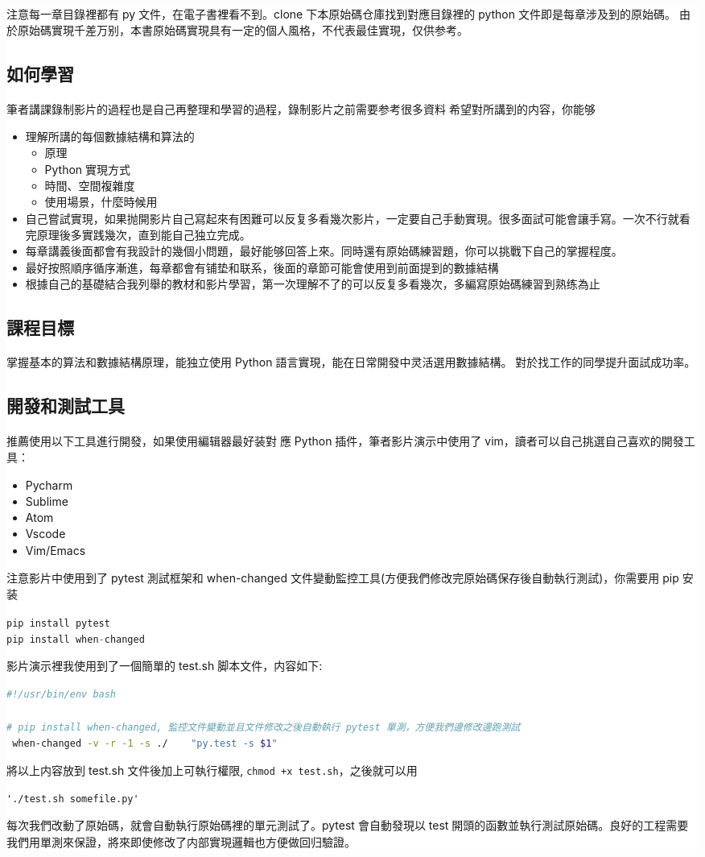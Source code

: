 注意每一章目錄裡都有 py 文件，在電子書裡看不到。clone 下本原始碼仓庫找到對應目錄裡的 python 文件即是每章涉及到的原始碼。
由於原始碼實現千差万别，本書原始碼實現具有一定的個人風格，不代表最佳實現，仅供参考。


## 如何學習
筆者講課錄制影片的過程也是自己再整理和學習的過程，錄制影片之前需要参考很多資料
希望對所講到的内容，你能够

- 理解所講的每個數據結構和算法的
    - 原理
    - Python 實現方式
    - 時間、空間複雜度
    - 使用場景，什麼時候用
- 自己嘗試實現，如果抛開影片自己寫起來有困難可以反复多看幾次影片，一定要自己手動實現。很多面試可能會讓手寫。一次不行就看完原理後多實践幾次，直到能自己独立完成。
- 每章講義後面都會有我設計的幾個小問題，最好能够回答上來。同時還有原始碼練習題，你可以挑戰下自己的掌握程度。
- 最好按照順序循序漸進，每章都會有铺垫和联系，後面的章節可能會使用到前面提到的數據結構
- 根據自己的基礎結合我列舉的教材和影片學習，第一次理解不了的可以反复多看幾次，多編寫原始碼練習到熟练為止

## 課程目標
掌握基本的算法和數據結構原理，能独立使用 Python 語言實現，能在日常開發中灵活選用數據結構。
對於找工作的同學提升面試成功率。


## 開發和測試工具

推薦使用以下工具進行開發，如果使用編辑器最好装對 應 Python 插件，筆者影片演示中使用了 vim，讀者可以自己挑選自己喜欢的開發工具：

- Pycharm
- Sublime
- Atom
- Vscode
- Vim/Emacs

注意影片中使用到了 pytest 測試框架和 when-changed 文件變動監控工具(方便我們修改完原始碼保存後自動執行測試)，你需要用 pip 安装

```py
pip install pytest
pip install when-changed
```

影片演示裡我使用到了一個簡單的 test.sh 脚本文件，内容如下:

```sh
#!/usr/bin/env bash

# pip install when-changed, 監控文件變動並且文件修改之後自動執行 pytest 單測，方便我們邊修改邊跑測試
 when-changed -v -r -1 -s ./    "py.test -s $1"
```
將以上内容放到 test.sh 文件後加上可執行權限, `chmod +x test.sh`，之後就可以用

```
'./test.sh somefile.py'
```
每次我們改動了原始碼，就會自動執行原始碼裡的單元測試了。pytest 會自動發現以 test
開頭的函數並執行測試原始碼。良好的工程需要我們用單測來保證，將來即使修改了内部實現邏輯也方便做回归驗證。
